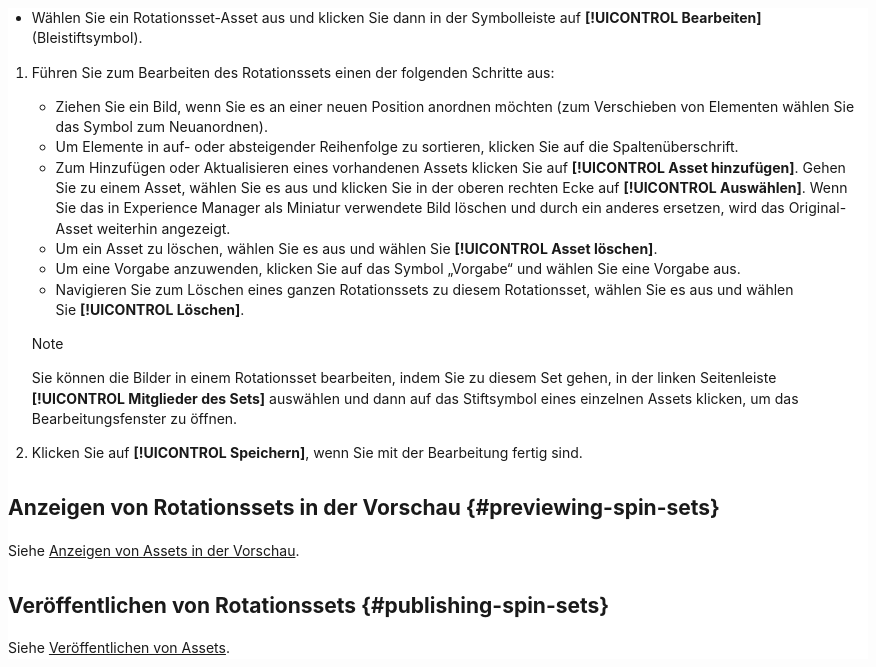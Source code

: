    * Wählen Sie ein Rotationsset-Asset aus und klicken Sie dann in der Symbolleiste auf **[!UICONTROL Bearbeiten]** (Bleistiftsymbol).

1. Führen Sie zum Bearbeiten des Rotationssets einen der folgenden Schritte aus:

   * Ziehen Sie ein Bild, wenn Sie es an einer neuen Position anordnen möchten (zum Verschieben von Elementen wählen Sie das Symbol zum Neuanordnen).
   * Um Elemente in auf- oder absteigender Reihenfolge zu sortieren, klicken Sie auf die Spaltenüberschrift.
   * Zum Hinzufügen oder Aktualisieren eines vorhandenen Assets klicken Sie auf **[!UICONTROL Asset hinzufügen]**. Gehen Sie zu einem Asset, wählen Sie es aus und klicken Sie in der oberen rechten Ecke auf **[!UICONTROL Auswählen]**.
Wenn Sie das in Experience Manager als Miniatur verwendete Bild löschen und durch ein anderes ersetzen, wird das Original-Asset weiterhin angezeigt.
   * Um ein Asset zu löschen, wählen Sie es aus und wählen Sie **[!UICONTROL Asset löschen]**.
   * Um eine Vorgabe anzuwenden, klicken Sie auf das Symbol „Vorgabe“ und wählen Sie eine Vorgabe aus.
   * Navigieren Sie zum Löschen eines ganzen Rotationssets zu diesem Rotationsset, wählen Sie es aus und wählen Sie **[!UICONTROL Löschen]**.

   >[!NOTE]
   >
   >Sie können die Bilder in einem Rotationsset bearbeiten, indem Sie zu diesem Set gehen, in der linken Seitenleiste **[!UICONTROL Mitglieder des Sets]** auswählen und dann auf das Stiftsymbol eines einzelnen Assets klicken, um das Bearbeitungsfenster zu öffnen.

1. Klicken Sie auf **[!UICONTROL Speichern]**, wenn Sie mit der Bearbeitung fertig sind.

## Anzeigen von Rotationssets in der Vorschau {#previewing-spin-sets}

Siehe [Anzeigen von Assets in der Vorschau](/help/assets/dynamic-media/previewing-assets.md).

## Veröffentlichen von Rotationssets {#publishing-spin-sets}

Siehe [Veröffentlichen von Assets](/help/assets/dynamic-media/publishing-dynamicmedia-assets.md).
